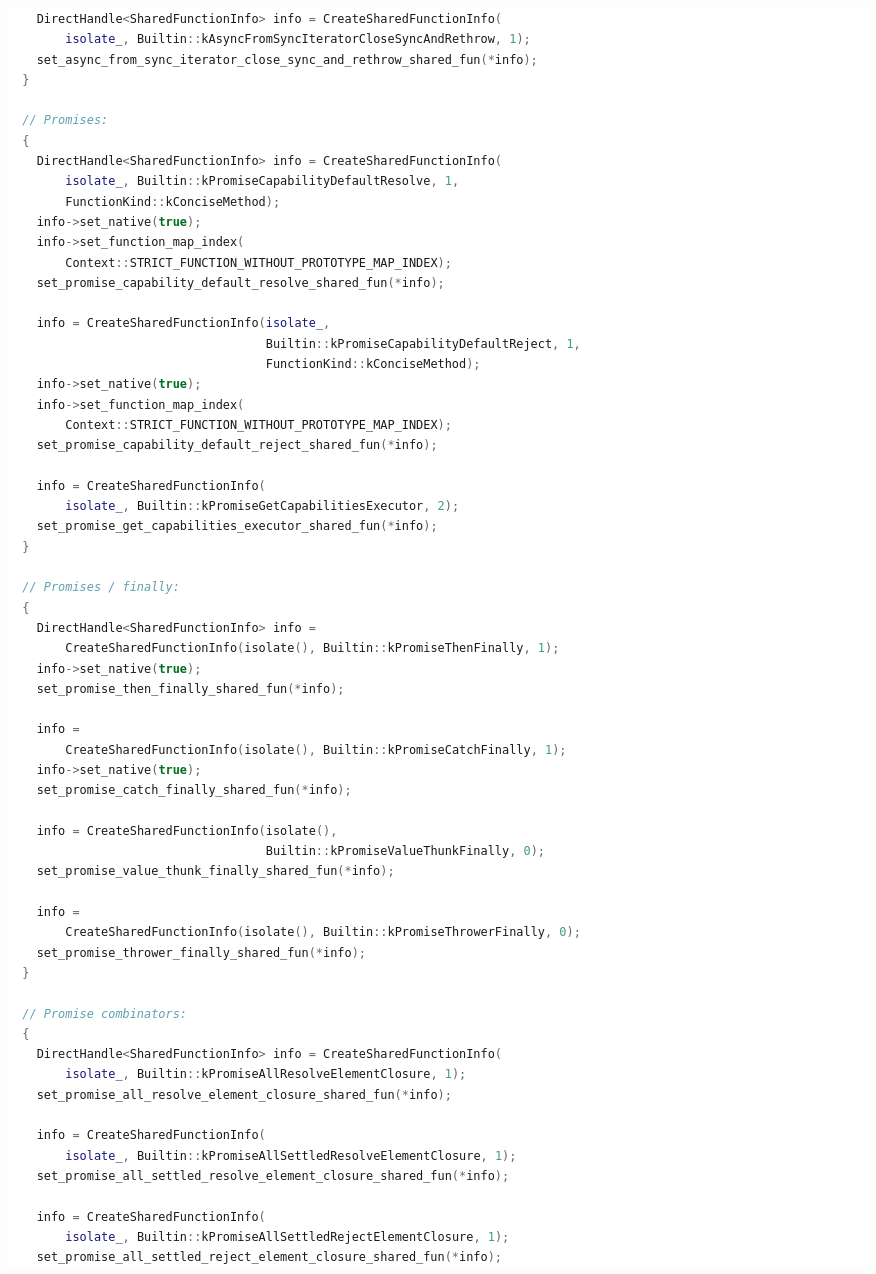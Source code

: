 ```cpp
    DirectHandle<SharedFunctionInfo> info = CreateSharedFunctionInfo(
        isolate_, Builtin::kAsyncFromSyncIteratorCloseSyncAndRethrow, 1);
    set_async_from_sync_iterator_close_sync_and_rethrow_shared_fun(*info);
  }

  // Promises:
  {
    DirectHandle<SharedFunctionInfo> info = CreateSharedFunctionInfo(
        isolate_, Builtin::kPromiseCapabilityDefaultResolve, 1,
        FunctionKind::kConciseMethod);
    info->set_native(true);
    info->set_function_map_index(
        Context::STRICT_FUNCTION_WITHOUT_PROTOTYPE_MAP_INDEX);
    set_promise_capability_default_resolve_shared_fun(*info);

    info = CreateSharedFunctionInfo(isolate_,
                                    Builtin::kPromiseCapabilityDefaultReject, 1,
                                    FunctionKind::kConciseMethod);
    info->set_native(true);
    info->set_function_map_index(
        Context::STRICT_FUNCTION_WITHOUT_PROTOTYPE_MAP_INDEX);
    set_promise_capability_default_reject_shared_fun(*info);

    info = CreateSharedFunctionInfo(
        isolate_, Builtin::kPromiseGetCapabilitiesExecutor, 2);
    set_promise_get_capabilities_executor_shared_fun(*info);
  }

  // Promises / finally:
  {
    DirectHandle<SharedFunctionInfo> info =
        CreateSharedFunctionInfo(isolate(), Builtin::kPromiseThenFinally, 1);
    info->set_native(true);
    set_promise_then_finally_shared_fun(*info);

    info =
        CreateSharedFunctionInfo(isolate(), Builtin::kPromiseCatchFinally, 1);
    info->set_native(true);
    set_promise_catch_finally_shared_fun(*info);

    info = CreateSharedFunctionInfo(isolate(),
                                    Builtin::kPromiseValueThunkFinally, 0);
    set_promise_value_thunk_finally_shared_fun(*info);

    info =
        CreateSharedFunctionInfo(isolate(), Builtin::kPromiseThrowerFinally, 0);
    set_promise_thrower_finally_shared_fun(*info);
  }

  // Promise combinators:
  {
    DirectHandle<SharedFunctionInfo> info = CreateSharedFunctionInfo(
        isolate_, Builtin::kPromiseAllResolveElementClosure, 1);
    set_promise_all_resolve_element_closure_shared_fun(*info);

    info = CreateSharedFunctionInfo(
        isolate_, Builtin::kPromiseAllSettledResolveElementClosure, 1);
    set_promise_all_settled_resolve_element_closure_shared_fun(*info);

    info = CreateSharedFunctionInfo(
        isolate_, Builtin::kPromiseAllSettledRejectElementClosure, 1);
    set_promise_all_settled_reject_element_closure_shared_fun(*info);

```